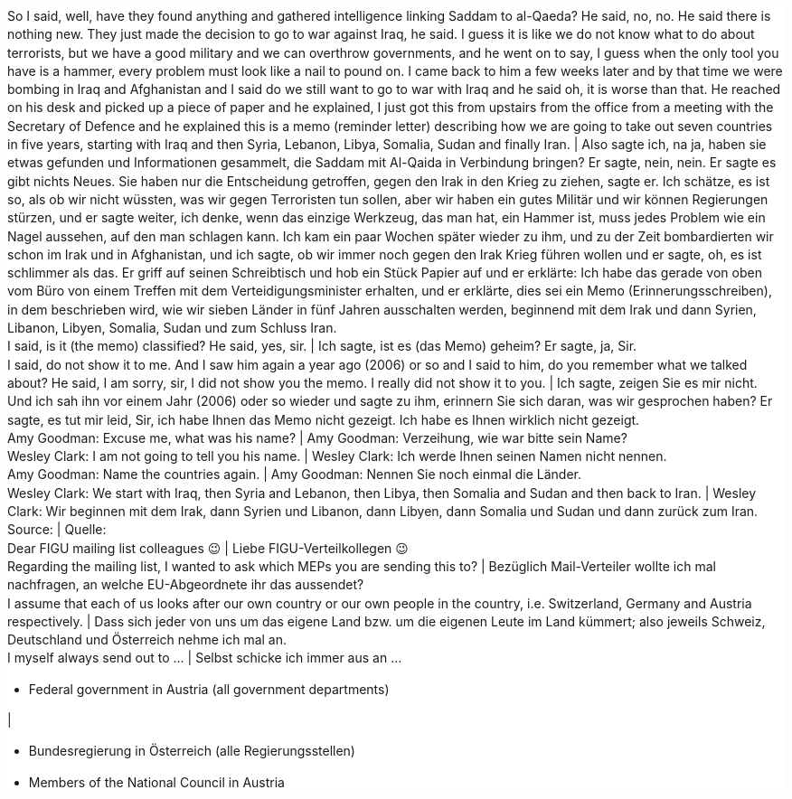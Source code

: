So I said, well, have they found anything and gathered intelligence linking Saddam to al-Qaeda? He said, no, no. He said there is nothing new. They just made the decision to go to war against Iraq, he said. I guess it is like we do not know what to do about terrorists, but we have a good military and we can overthrow governments, and he went on to say, I guess when the only tool you have is a hammer, every problem must look like a nail to pound on. I came back to him a few weeks later and by that time we were bombing in Iraq and Afghanistan and I said do we still want to go to war with Iraq and he said oh, it is worse than that. He reached on his desk and picked up a piece of paper and he explained, I just got this from upstairs from the office from a meeting with the Secretary of Defence and he explained this is a memo (reminder letter) describing how we are going to take out seven countries in five years, starting with Iraq and then Syria, Lebanon, Libya, Somalia, Sudan and finally Iran.  | Also sagte ich, na ja, haben sie etwas gefunden und Informationen gesammelt, die Saddam mit Al-Qaida in Verbindung bringen? Er sagte, nein, nein. Er sagte es gibt nichts Neues. Sie haben nur die Entscheidung getroffen, gegen den Irak in den Krieg zu ziehen, sagte er. Ich schätze, es ist so, als ob wir nicht wüssten, was wir gegen Terroristen tun sollen, aber wir haben ein gutes Militär und wir können Regierungen stürzen, und er sagte weiter, ich denke, wenn das einzige Werkzeug, das man hat, ein Hammer ist, muss jedes Problem wie ein Nagel aussehen, auf den man schlagen kann. Ich kam ein paar Wochen später wieder zu ihm, und zu der Zeit bombardierten wir schon im Irak und in Afghanistan, und ich sagte, ob wir immer noch gegen den Irak Krieg führen wollen und er sagte, oh, es ist schlimmer als das. Er griff auf seinen Schreibtisch und hob ein Stück Papier auf und er erklärte: Ich habe das gerade von oben vom Büro von einem Treffen mit dem Verteidigungsminister erhalten, und er erklärte, dies sei ein Memo (Erinnerungsschreiben), in dem beschrieben wird, wie wir sieben Länder in fünf Jahren ausschalten werden, beginnend mit dem Irak und dann Syrien, Libanon, Libyen, Somalia, Sudan und zum Schluss Iran.   
I said, is it (the memo) classified? He said, yes, sir.  | Ich sagte, ist es (das Memo) geheim? Er sagte, ja, Sir.   
I said, do not show it to me. And I saw him again a year ago (2006) or so and I said to him, do you remember what we talked about? He said, I am sorry, sir, I did not show you the memo. I really did not show it to you.  | Ich sagte, zeigen Sie es mir nicht. Und ich sah ihn vor einem Jahr (2006) oder so wieder und sagte zu ihm, erinnern Sie sich daran, was wir gesprochen haben? Er sagte, es tut mir leid, Sir, ich habe Ihnen das Memo nicht gezeigt. Ich habe es Ihnen wirklich nicht gezeigt.   
Amy Goodman: Excuse me, what was his name?  | Amy Goodman: Verzeihung, wie war bitte sein Name?   
Wesley Clark: I am not going to tell you his name.  | Wesley Clark: Ich werde Ihnen seinen Namen nicht nennen.   
Amy Goodman: Name the countries again.  | Amy Goodman: Nennen Sie noch einmal die Länder.   
Wesley Clark: We start with Iraq, then Syria and Lebanon, then Libya, then Somalia and Sudan and then back to Iran.  | Wesley Clark: Wir beginnen mit dem Irak, dann Syrien und Libanon, dann Libyen, dann Somalia und Sudan und dann zurück zum Iran.   
Source:  | Quelle:   
Dear FIGU mailing list colleagues 😉  | Liebe FIGU-Verteilkollegen 😉   
Regarding the mailing list, I wanted to ask which MEPs you are sending this to?  | Bezüglich Mail-Verteiler wollte ich mal nachfragen, an welche EU-Abgeordnete ihr das aussendet?   
I assume that each of us looks after our own country or our own people in the country, i.e. Switzerland, Germany and Austria respectively.  | Dass sich jeder von uns um das eigene Land bzw. um die eigenen Leute im Land kümmert; also jeweils Schweiz, Deutschland und Österreich nehme ich mal an.   
I myself always send out to …  | Selbst schicke ich immer aus an …   
  * Federal government in Austria (all government departments)

| 
  * Bundesregierung in Österreich (alle Regierungsstellen)

  
  * Members of the National Council in Austria
